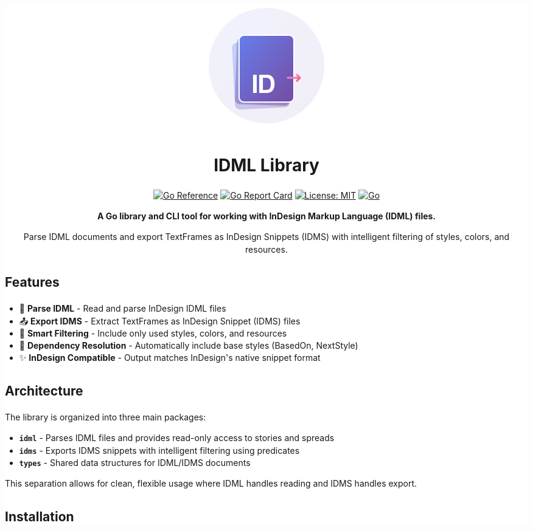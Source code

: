 <div align="center">
  <img src="assets/idmllib-icon.png" alt="idmllib" width="200"/>
  
  # IDML Library

  [![Go Reference](https://pkg.go.dev/badge/github.com/dimelords/idmllib.svg)](https://pkg.go.dev/github.com/dimelords/idmllib)
  [![Go Report Card](https://goreportcard.com/badge/github.com/dimelords/idmllib)](https://goreportcard.com/report/github.com/dimelords/idmllib)
  [![License: MIT](https://img.shields.io/badge/License-MIT-yellow.svg)](https://opensource.org/licenses/MIT)
  [![Go](https://github.com/dimelords/idmllib/actions/workflows/test.yml/badge.svg)](https://github.com/dimelords/idmllib/actions/workflows/ci.yml)

  **A Go library and CLI tool for working with InDesign Markup Language (IDML) files.**
  
  Parse IDML documents and export TextFrames as InDesign Snippets (IDMS) with intelligent filtering of styles, colors, and resources.
</div>

## Features

- 📖 **Parse IDML** - Read and parse InDesign IDML files
- 📤 **Export IDMS** - Extract TextFrames as InDesign Snippet (IDMS) files
- 🎨 **Smart Filtering** - Include only used styles, colors, and resources
- 🔗 **Dependency Resolution** - Automatically include base styles (BasedOn, NextStyle)
- ✨ **InDesign Compatible** - Output matches InDesign's native snippet format

## Architecture

The library is organized into three main packages:

- **`idml`** - Parses IDML files and provides read-only access to stories and spreads
- **`idms`** - Exports IDMS snippets with intelligent filtering using predicates
- **`types`** - Shared data structures for IDML/IDMS documents

This separation allows for clean, flexible usage where IDML handles reading and IDMS handles export.

## Installation
